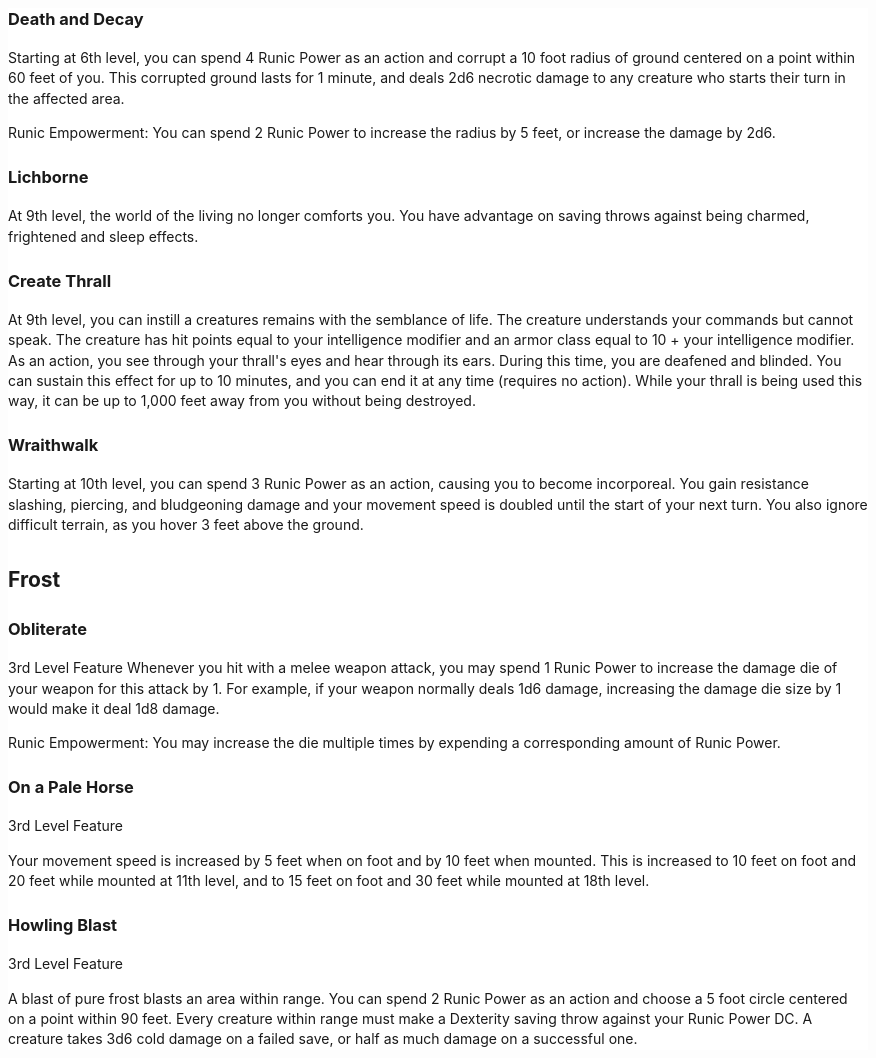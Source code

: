 ###  Death and Decay
Starting at 6th level, you can spend 4 Runic Power as an action and corrupt a 10 foot radius of ground centered on a point within 60 feet of you. This corrupted ground lasts for 1 minute, and deals 2d6 necrotic damage to any creature who starts their turn in the affected area. 

Runic Empowerment: You can spend 2 Runic Power to increase the radius by 5 feet, or increase the damage by 2d6.

### Lichborne
At 9th level, the world of the living no longer comforts you. You have advantage on saving throws against being charmed, frightened and sleep effects.

### Create Thrall
At 9th level, you can instill a creatures remains with the semblance of life. The creature understands your commands but cannot speak. The creature has hit points equal to your intelligence modifier and an armor class equal to 10 + your intelligence modifier. As an action, you see through your thrall's eyes and hear through its ears. During this time, you are deafened and blinded. You can sustain this effect for up to 10 minutes, and you can end it at any time (requires no action). While your thrall is being used this way, it can be up to 1,000 feet away from you without being destroyed.

### Wraithwalk
Starting at 10th level, you can spend 3 Runic Power as an action, causing you to become incorporeal. You gain resistance slashing, piercing, and bludgeoning damage and your movement speed is doubled until the start of your next turn. You also ignore difficult terrain, as you hover 3 feet above the ground.


## Frost
### Obliterate
3rd Level Feature
Whenever you hit with a melee weapon attack, you may spend 1 Runic Power to increase the damage die of your weapon for this attack by 1. For example, if your weapon normally deals 1d6 damage, increasing the damage die size by 1 would make it deal 1d8 damage.

Runic Empowerment: You may increase the die multiple times by expending a corresponding amount of Runic Power.

### On a Pale Horse
3rd Level Feature

Your movement speed is increased by 5 feet when on foot and by 10 feet when mounted. This is increased to 10 feet on foot and 20 feet while mounted at 11th level, and to 15 feet on foot and 30 feet while mounted at 18th level.

### Howling Blast
3rd Level Feature

A blast of pure frost blasts an area within range. You can spend 2 Runic Power as an action and choose a 5 foot circle centered on a point within 90 feet. Every creature within range must make a Dexterity saving throw against your Runic Power DC. A creature takes 3d6 cold damage on a failed save, or half as much damage on a successful one.
